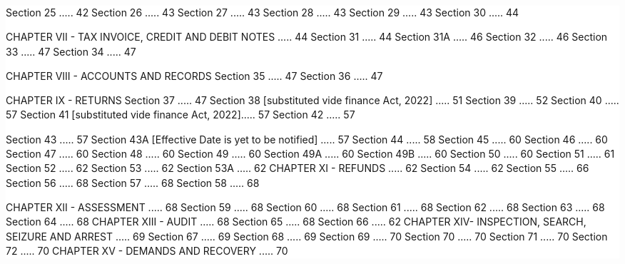 Section 25 ..... 42
Section 26 ..... 43
Section 27 ..... 43
Section 28 ..... 43
Section 29 ..... 43
Section 30 ..... 44

CHAPTER VII - TAX INVOICE, CREDIT AND DEBIT NOTES ..... 44
Section 31 ..... 44
Section 31A ..... 46
Section 32 ..... 46
Section 33 ..... 47
Section 34 ..... 47

CHAPTER VIII - ACCOUNTS AND RECORDS
Section 35 ..... 47
Section 36 ..... 47

CHAPTER IX - RETURNS
Section 37 ..... 47
Section 38 [substituted vide finance Act, 2022] ..... 51
Section 39 ..... 52
Section 40 ..... 57
Section 41 [substituted vide finance Act, 2022]..... 57
Section 42 ..... 57

Section 43 ..... 57
Section 43A [Effective Date is yet to be notified] ..... 57
Section 44 ..... 58
Section 45 ..... 60
Section 46 ..... 60
Section 47 ..... 60
Section 48 ..... 60
Section 49 ..... 60
Section 49A ..... 60
Section 49B ..... 60
Section 50 ..... 60
Section 51 ..... 61
Section 52 ..... 62
Section 53 ..... 62
Section 53A ..... 62
CHAPTER XI - REFUNDS ..... 62
Section 54 ..... 62
Section 55 ..... 66
Section 56 ..... 68
Section 57 ..... 68
Section 58 ..... 68

CHAPTER XII - ASSESSMENT ..... 68
Section 59 ..... 68
Section 60 ..... 68
Section 61 ..... 68
Section 62 ..... 68
Section 63 ..... 68
Section 64 ..... 68
CHAPTER XIII - AUDIT ..... 68
Section 65 ..... 68
Section 66 ..... 62
CHAPTER XIV- INSPECTION, SEARCH, SEIZURE AND ARREST ..... 69
Section 67 ..... 69
Section 68 ..... 69
Section 69 ..... 70
Section 70 ..... 70
Section 71 ..... 70
Section 72 ..... 70
CHAPTER XV - DEMANDS AND RECOVERY ..... 70